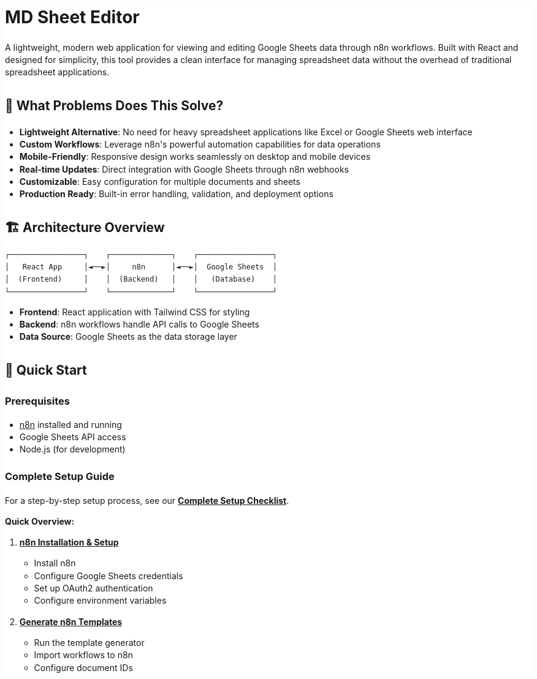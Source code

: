 # MD Sheet Editor

A lightweight, modern web application for viewing and editing Google Sheets data through n8n workflows. Built with React and designed for simplicity, this tool provides a clean interface for managing spreadsheet data without the overhead of traditional spreadsheet applications.

## 🎯 What Problems Does This Solve?

- **Lightweight Alternative**: No need for heavy spreadsheet applications like Excel or Google Sheets web interface
- **Custom Workflows**: Leverage n8n's powerful automation capabilities for data operations
- **Mobile-Friendly**: Responsive design works seamlessly on desktop and mobile devices
- **Real-time Updates**: Direct integration with Google Sheets through n8n webhooks
- **Customizable**: Easy configuration for multiple documents and sheets
- **Production Ready**: Built-in error handling, validation, and deployment options

## 🏗️ Architecture Overview

```
┌─────────────────┐    ┌──────────────┐    ┌─────────────────┐
│   React App     │◄──►│     n8n      │◄──►│  Google Sheets  │
│  (Frontend)     │    │  (Backend)   │    │   (Database)    │
└─────────────────┘    └──────────────┘    └─────────────────┘
```

- **Frontend**: React application with Tailwind CSS for styling
- **Backend**: n8n workflows handle API calls to Google Sheets
- **Data Source**: Google Sheets as the data storage layer

## 🚀 Quick Start

### Prerequisites
- [n8n](https://n8n.io/) installed and running
- Google Sheets API access
- Node.js (for development)

### Complete Setup Guide

For a step-by-step setup process, see our **[Complete Setup Checklist](SETUP_CHECKLIST.md)**.

**Quick Overview:**

1. **[n8n Installation & Setup](n8n_templates/README-n8n-generator.md#1-n8n-installation)**
   - Install n8n
   - Configure Google Sheets credentials
   - Set up OAuth2 authentication
   - Configure environment variables

2. **[Generate n8n Templates](n8n_templates/README-n8n-generator.md#5-generate-and-import-templates)**
   - Run the template generator
   - Import workflows to n8n
   - Configure document IDs
